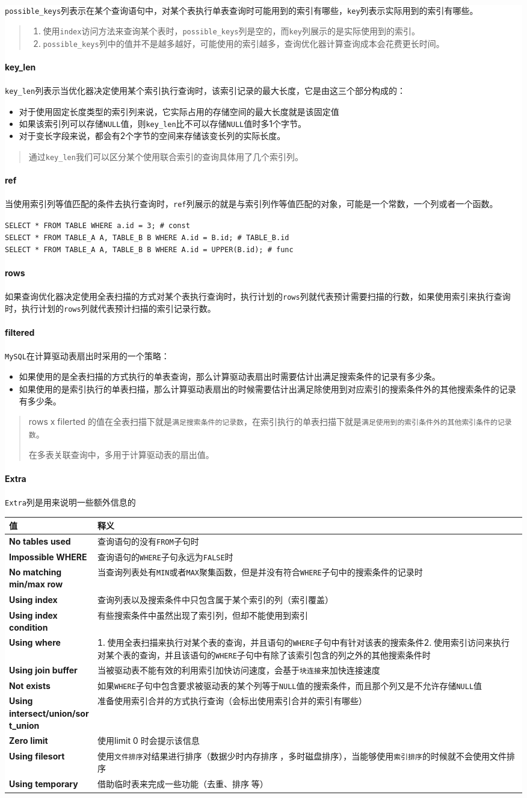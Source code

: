 `possible_keys`列表示在某个查询语句中，对某个表执行单表查询时可能用到的索引有哪些，`key`列表示实际用到的索引有哪些。

> 1. 使用`index`访问方法来查询某个表时，`possible_keys`列是空的，而`key`列展示的是实际使用到的索引。
> 2. `possible_keys`列中的值并不是越多越好，可能使用的索引越多，查询优化器计算查询成本会花费更长时间。

#### key_len

`key_len`列表示当优化器决定使用某个索引执行查询时，该索引记录的最大长度，它是由这三个部分构成的：

- 对于使用固定长度类型的索引列来说，它实际占用的存储空间的最大长度就是该固定值
- 如果该索引列可以存储`NULL`值，则`key_len`比不可以存储`NULL`值时多1个字节。
- 对于变长字段来说，都会有2个字节的空间来存储该变长列的实际长度。

> 通过`key_len`我们可以区分某个使用联合索引的查询具体用了几个索引列。

#### ref

当使用索引列等值匹配的条件去执行查询时，`ref`列展示的就是与索引列作等值匹配的对象，可能是一个常数，一个列或者一个函数。

```mysql
SELECT * FROM TABLE WHERE a.id = 3; # const
SELECT * FROM TABLE_A A, TABLE_B B WHERE A.id = B.id; # TABLE_B.id
SELECT * FROM TABLE_A A, TABLE_B B WHERE A.id = UPPER(B.id); # func
```

#### rows

如果查询优化器决定使用全表扫描的方式对某个表执行查询时，执行计划的`rows`列就代表预计需要扫描的行数，如果使用索引来执行查询时，执行计划的`rows`列就代表预计扫描的索引记录行数。

#### filtered

`MySQL`在计算驱动表扇出时采用的一个策略：

- 如果使用的是全表扫描的方式执行的单表查询，那么计算驱动表扇出时需要估计出满足搜索条件的记录有多少条。
- 如果使用的是索引执行的单表扫描，那么计算驱动表扇出的时候需要估计出满足除使用到对应索引的搜索条件外的其他搜索条件的记录有多少条。

> rows x filerted 的值在全表扫描下就是`满足搜索条件的记录数`，在索引执行的单表扫描下就是`满足使用到的索引条件外的其他索引条件的记录数`。
>
> 在多表关联查询中，多用于计算驱动表的扇出值。

#### Extra

`Extra`列是用来说明一些额外信息的

| **值**                               | **释义**                                                     |
| :----------------------------------- | :----------------------------------------------------------- |
| **No tables used**                   | 查询语句的没有`FROM`子句时                                   |
| **Impossible WHERE**                 | 查询语句的`WHERE`子句永远为`FALSE`时                         |
| **No matching min/max row**          | 当查询列表处有`MIN`或者`MAX`聚集函数，但是并没有符合`WHERE`子句中的搜索条件的记录时 |
| **Using index**                      | 查询列表以及搜索条件中只包含属于某个索引的列（索引覆盖）     |
| **Using index condition**            | 有些搜索条件中虽然出现了索引列，但却不能使用到索引           |
| **Using where**                      | 1. 使用全表扫描来执行对某个表的查询，并且语句的`WHERE`子句中有针对该表的搜索条件2. 使用索引访问来执行对某个表的查询，并且该语句的`WHERE`子句中有除了该索引包含的列之外的其他搜索条件时 |
| **Using join buffer**                | 当被驱动表不能有效的利用索引加快访问速度，会基于`块连接`来加快连接速度 |
| **Not exists**                       | 如果`WHERE`子句中包含要求被驱动表的某个列等于`NULL`值的搜索条件，而且那个列又是不允许存储`NULL`值 |
| **Using intersect/union/sort_union** | 准备使用索引合并的方式执行查询（会标出使用索引合并的索引有哪些） |
| **Zero limit**                       | 使用limit 0 时会提示该信息                                   |
| **Using filesort**                   | 使用`文件排序`对结果进行排序（数据少时内存排序 ，多时磁盘排序），当能够使用`索引排序`的时候就不会使用文件排序 |
| **Using temporary**                  | 借助临时表来完成一些功能（去重、排序 等）                    |
